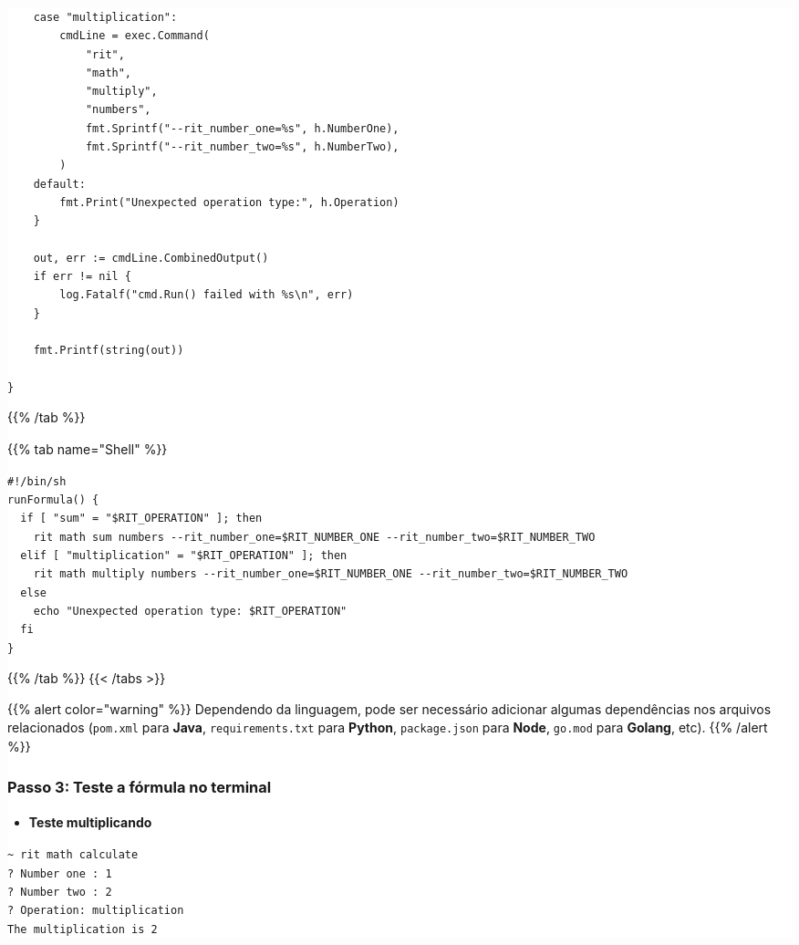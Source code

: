 ```
	case "multiplication":
		cmdLine = exec.Command(
			"rit",
			"math",
			"multiply",
			"numbers",
			fmt.Sprintf("--rit_number_one=%s", h.NumberOne),
			fmt.Sprintf("--rit_number_two=%s", h.NumberTwo),
		)
	default:
		fmt.Print("Unexpected operation type:", h.Operation)
	}

	out, err := cmdLine.CombinedOutput()
	if err != nil {
		log.Fatalf("cmd.Run() failed with %s\n", err)
	}

	fmt.Printf(string(out))

}
```
{{% /tab %}}

{{% tab name="Shell" %}}
```
#!/bin/sh
runFormula() {
  if [ "sum" = "$RIT_OPERATION" ]; then
    rit math sum numbers --rit_number_one=$RIT_NUMBER_ONE --rit_number_two=$RIT_NUMBER_TWO
  elif [ "multiplication" = "$RIT_OPERATION" ]; then
    rit math multiply numbers --rit_number_one=$RIT_NUMBER_ONE --rit_number_two=$RIT_NUMBER_TWO
  else
    echo "Unexpected operation type: $RIT_OPERATION"
  fi
}
```
{{% /tab %}}
{{< /tabs >}}

{{% alert color="warning" %}}
Dependendo da linguagem, pode ser necessário adicionar algumas dependências nos arquivos relacionados (`pom.xml` para **Java**, `requirements.txt` para **Python**, `package.json` para **Node**, `go.mod` para **Golang**,  etc).
{{% /alert %}}

### **Passo 3: Teste a fórmula no terminal**

- **Teste multiplicando**
```
~ rit math calculate
? Number one : 1
? Number two : 2
? Operation: multiplication
The multiplication is 2
```
